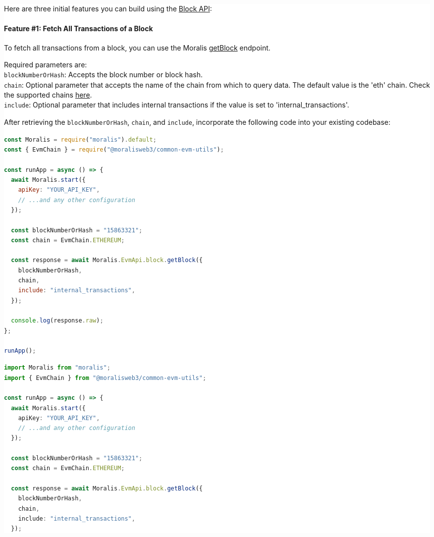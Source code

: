 Here are three initial features you can build using the [Block API](https://moralis.io/api/block/):

#### Feature #1: Fetch All Transactions of a Block

To fetch all transactions from a block, you can use the Moralis [getBlock](/web3-data-api/evm/reference/get-block) endpoint.

Required parameters are:  
`blockNumberOrHash`: Accepts the block number or block hash.  
`chain`: Optional parameter that accepts the name of the chain from which to query data. The default value is the 'eth' chain. Check the supported chains [here](/web3-data-api/evm#supported-chains).  
`include`: Optional parameter that includes internal transactions if the value is set to 'internal_transactions'.  

After retrieving the `blockNumberOrHash`, `chain`, and `include`, incorporate the following code into your existing codebase:

<Tabs groupId="getBlock">
<TabItem value="js" label="JavaScript">

```js
const Moralis = require("moralis").default;
const { EvmChain } = require("@moralisweb3/common-evm-utils");

const runApp = async () => {
  await Moralis.start({
    apiKey: "YOUR_API_KEY",
    // ...and any other configuration
  });

  const blockNumberOrHash = "15863321";
  const chain = EvmChain.ETHEREUM;

  const response = await Moralis.EvmApi.block.getBlock({
    blockNumberOrHash,
    chain,
    include: "internal_transactions",
  });

  console.log(response.raw);
};

runApp();

```
</TabItem>

<TabItem value="ts" label="TypeScript">

```ts
import Moralis from "moralis";
import { EvmChain } from "@moralisweb3/common-evm-utils";

const runApp = async () => {
  await Moralis.start({
    apiKey: "YOUR_API_KEY",
    // ...and any other configuration
  });

  const blockNumberOrHash = "15863321";
  const chain = EvmChain.ETHEREUM;

  const response = await Moralis.EvmApi.block.getBlock({
    blockNumberOrHash,
    chain,
    include: "internal_transactions",
  });
```